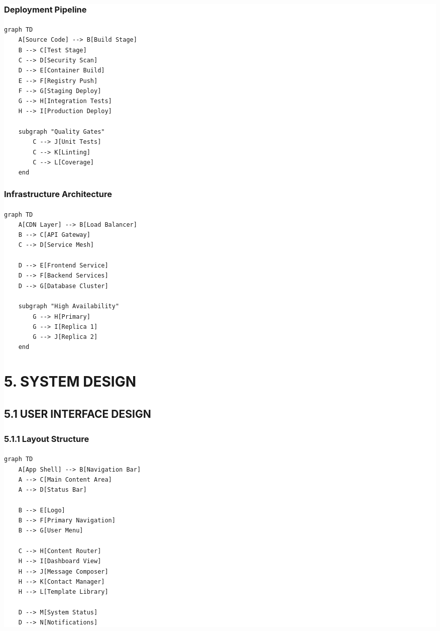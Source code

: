 ### Deployment Pipeline

```mermaid
graph TD
    A[Source Code] --> B[Build Stage]
    B --> C[Test Stage]
    C --> D[Security Scan]
    D --> E[Container Build]
    E --> F[Registry Push]
    F --> G[Staging Deploy]
    G --> H[Integration Tests]
    H --> I[Production Deploy]
    
    subgraph "Quality Gates"
        C --> J[Unit Tests]
        C --> K[Linting]
        C --> L[Coverage]
    end
```

### Infrastructure Architecture

```mermaid
graph TD
    A[CDN Layer] --> B[Load Balancer]
    B --> C[API Gateway]
    C --> D[Service Mesh]
    
    D --> E[Frontend Service]
    D --> F[Backend Services]
    D --> G[Database Cluster]
    
    subgraph "High Availability"
        G --> H[Primary]
        G --> I[Replica 1]
        G --> J[Replica 2]
    end
```

# 5. SYSTEM DESIGN

## 5.1 USER INTERFACE DESIGN

### 5.1.1 Layout Structure

```mermaid
graph TD
    A[App Shell] --> B[Navigation Bar]
    A --> C[Main Content Area]
    A --> D[Status Bar]
    
    B --> E[Logo]
    B --> F[Primary Navigation]
    B --> G[User Menu]
    
    C --> H[Content Router]
    H --> I[Dashboard View]
    H --> J[Message Composer]
    H --> K[Contact Manager]
    H --> L[Template Library]
    
    D --> M[System Status]
    D --> N[Notifications]
```
